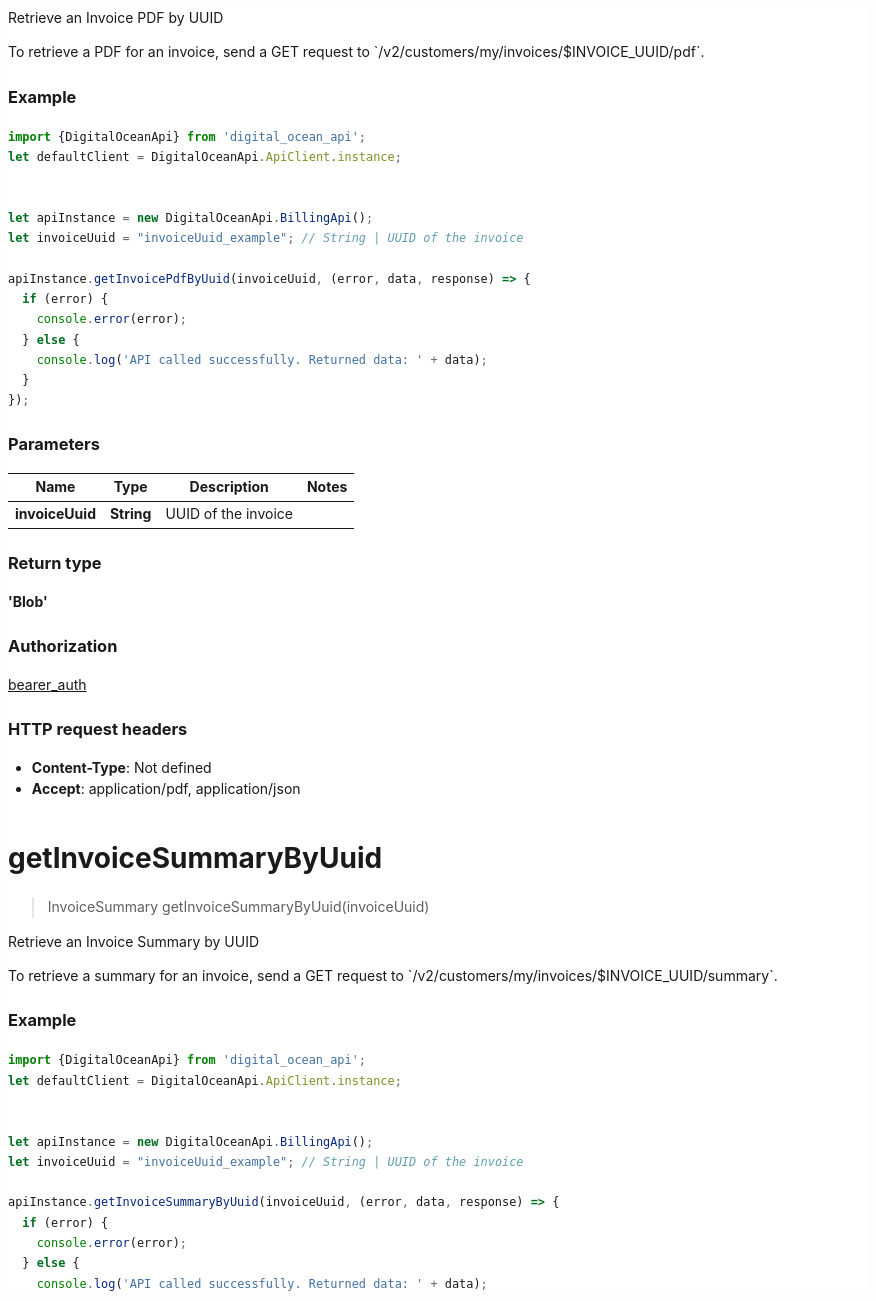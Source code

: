 Retrieve an Invoice PDF by UUID

To retrieve a PDF for an invoice, send a GET request to &#x60;/v2/customers/my/invoices/$INVOICE_UUID/pdf&#x60;.

### Example
```javascript
import {DigitalOceanApi} from 'digital_ocean_api';
let defaultClient = DigitalOceanApi.ApiClient.instance;


let apiInstance = new DigitalOceanApi.BillingApi();
let invoiceUuid = "invoiceUuid_example"; // String | UUID of the invoice

apiInstance.getInvoicePdfByUuid(invoiceUuid, (error, data, response) => {
  if (error) {
    console.error(error);
  } else {
    console.log('API called successfully. Returned data: ' + data);
  }
});
```

### Parameters

Name | Type | Description  | Notes
------------- | ------------- | ------------- | -------------
 **invoiceUuid** | **String**| UUID of the invoice | 

### Return type

**&#x27;Blob&#x27;**

### Authorization

[bearer_auth](../README.md#bearer_auth)

### HTTP request headers

 - **Content-Type**: Not defined
 - **Accept**: application/pdf, application/json

<a name="getInvoiceSummaryByUuid"></a>
# **getInvoiceSummaryByUuid**
> InvoiceSummary getInvoiceSummaryByUuid(invoiceUuid)

Retrieve an Invoice Summary by UUID

To retrieve a summary for an invoice, send a GET request to &#x60;/v2/customers/my/invoices/$INVOICE_UUID/summary&#x60;.

### Example
```javascript
import {DigitalOceanApi} from 'digital_ocean_api';
let defaultClient = DigitalOceanApi.ApiClient.instance;


let apiInstance = new DigitalOceanApi.BillingApi();
let invoiceUuid = "invoiceUuid_example"; // String | UUID of the invoice

apiInstance.getInvoiceSummaryByUuid(invoiceUuid, (error, data, response) => {
  if (error) {
    console.error(error);
  } else {
    console.log('API called successfully. Returned data: ' + data);
```